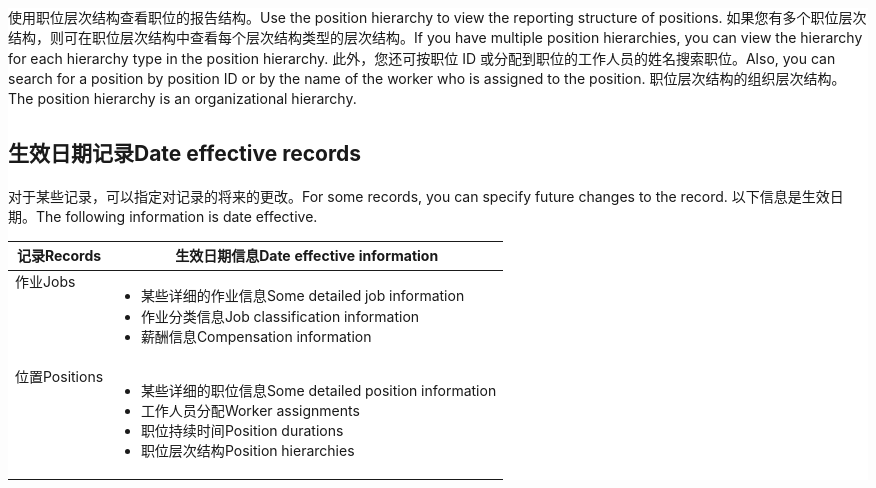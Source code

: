 <span data-ttu-id="9871e-210">使用职位层次结构查看职位的报告结构。</span><span class="sxs-lookup"><span data-stu-id="9871e-210">Use the position hierarchy to view the reporting structure of positions.</span></span> <span data-ttu-id="9871e-211">如果您有多个职位层次结构，则可在职位层次结构中查看每个层次结构类型的层次结构。</span><span class="sxs-lookup"><span data-stu-id="9871e-211">If you have multiple position hierarchies, you can view the hierarchy for each hierarchy type in the position hierarchy.</span></span> <span data-ttu-id="9871e-212">此外，您还可按职位 ID 或分配到职位的工作人员的姓名搜索职位。</span><span class="sxs-lookup"><span data-stu-id="9871e-212">Also, you can search for a position by position ID or by the name of the worker who is assigned to the position.</span></span> <span data-ttu-id="9871e-213">职位层次结构的组织层次结构。</span><span class="sxs-lookup"><span data-stu-id="9871e-213">The position hierarchy is an organizational hierarchy.</span></span>

## <a name="date-effective-records"></a><span data-ttu-id="9871e-214">生效日期记录</span><span class="sxs-lookup"><span data-stu-id="9871e-214">Date effective records</span></span>
<span data-ttu-id="9871e-215">对于某些记录，可以指定对记录的将来的更改。</span><span class="sxs-lookup"><span data-stu-id="9871e-215">For some records, you can specify future changes to the record.</span></span> <span data-ttu-id="9871e-216">以下信息是生效日期。</span><span class="sxs-lookup"><span data-stu-id="9871e-216">The following information is date effective.</span></span>

<table>
<thead>
<tr class="header">
<th><span data-ttu-id="9871e-217">记录</span><span class="sxs-lookup"><span data-stu-id="9871e-217">Records</span></span></th>
<th><span data-ttu-id="9871e-218">生效日期信息</span><span class="sxs-lookup"><span data-stu-id="9871e-218">Date effective information</span></span></th>
</tr>
</thead>
<tbody>
<tr class="odd">
<td><span data-ttu-id="9871e-219">作业</span><span class="sxs-lookup"><span data-stu-id="9871e-219">Jobs</span></span></td>
<td><ul>
<li><span data-ttu-id="9871e-220">某些详细的作业信息</span><span class="sxs-lookup"><span data-stu-id="9871e-220">Some detailed job information</span></span></li>
<li><span data-ttu-id="9871e-221">作业分类信息</span><span class="sxs-lookup"><span data-stu-id="9871e-221">Job classification information</span></span></li>
<li><span data-ttu-id="9871e-222">薪酬信息</span><span class="sxs-lookup"><span data-stu-id="9871e-222">Compensation information</span></span></li>
</ul></td>
</tr>
<tr class="even">
<td><span data-ttu-id="9871e-223">位置</span><span class="sxs-lookup"><span data-stu-id="9871e-223">Positions</span></span></td>
<td><ul>
<li><span data-ttu-id="9871e-224">某些详细的职位信息</span><span class="sxs-lookup"><span data-stu-id="9871e-224">Some detailed position information</span></span></li>
<li><span data-ttu-id="9871e-225">工作人员分配</span><span class="sxs-lookup"><span data-stu-id="9871e-225">Worker assignments</span></span></li>
<li><span data-ttu-id="9871e-226">职位持续时间</span><span class="sxs-lookup"><span data-stu-id="9871e-226">Position durations</span></span></li>
<li><span data-ttu-id="9871e-227">职位层次结构</span><span class="sxs-lookup"><span data-stu-id="9871e-227">Position hierarchies</span></span></li>
</ul></td>
</tr>
</tbody>
</table>
